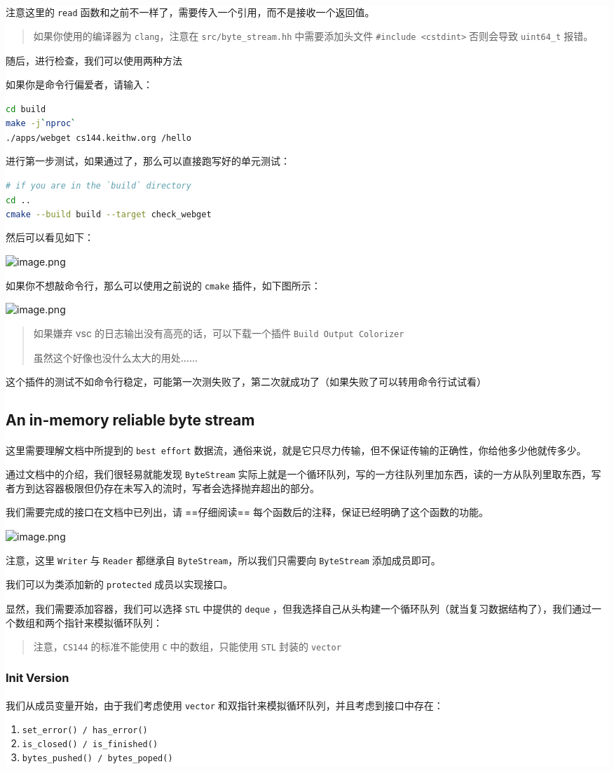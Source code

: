 注意这里的 `read` 函数和之前不一样了，需要传入一个引用，而不是接收一个返回值。

>  如果你使用的编译器为 `clang`，注意在 `src/byte_stream.hh` 中需要添加头文件 `#include <cstdint>` 否则会导致 `uint64_t` 报错。

随后，进行检查，我们可以使用两种方法

如果你是命令行偏爱者，请输入：

```bash
cd build 
make -j`nproc`
./apps/webget cs144.keithw.org /hello
```

进行第一步测试，如果通过了，那么可以直接跑写好的单元测试：

```bash
# if you are in the `build` directory
cd ..
cmake --build build --target check_webget
```

然后可以看见如下：

![image.png](https://virgil-civil-1311056353.cos.ap-shanghai.myqcloud.com/img/20231005171344.png)

如果你不想敲命令行，那么可以使用之前说的 `cmake` 插件，如下图所示：

![image.png](https://virgil-civil-1311056353.cos.ap-shanghai.myqcloud.com/img/20231005173538.png)

> 如果嫌弃 vsc 的日志输出没有高亮的话，可以下载一个插件 `Build Output Colorizer` 
>
> 虽然这个好像也没什么太大的用处……

这个插件的测试不如命令行稳定，可能第一次测失败了，第二次就成功了（如果失败了可以转用命令行试试看）

## An in-memory reliable byte stream

这里需要理解文档中所提到的 `best effort` 数据流，通俗来说，就是它只尽力传输，但不保证传输的正确性，你给他多少他就传多少。

通过文档中的介绍，我们很轻易就能发现 `ByteStream` 实际上就是一个循环队列，写的一方往队列里加东西，读的一方从队列里取东西，写者方到达容器极限但仍存在未写入的流时，写者会选择抛弃超出的部分。

我们需要完成的接口在文档中已列出，请 ==仔细阅读== 每个函数后的注释，保证已经明确了这个函数的功能。

![image.png](https://virgil-civil-1311056353.cos.ap-shanghai.myqcloud.com/img/20231005213314.png)

注意，这里 `Writer` 与 `Reader` 都继承自 `ByteStream`，所以我们只需要向 `ByteStream` 添加成员即可。

我们可以为类添加新的 `protected` 成员以实现接口。

显然，我们需要添加容器，我们可以选择 `STL` 中提供的 `deque` ，但我选择自己从头构建一个循环队列（就当复习数据结构了），我们通过一个数组和两个指针来模拟循环队列：

> 注意，`CS144` 的标准不能使用 `C` 中的数组，只能使用 `STL` 封装的 `vector` 

### Init Version

我们从成员变量开始，由于我们考虑使用 `vector` 和双指针来模拟循环队列，并且考虑到接口中存在：
1. `set_error() / has_error()`
2. `is_closed() / is_finished()`
3. `bytes_pushed() / bytes_poped()`
